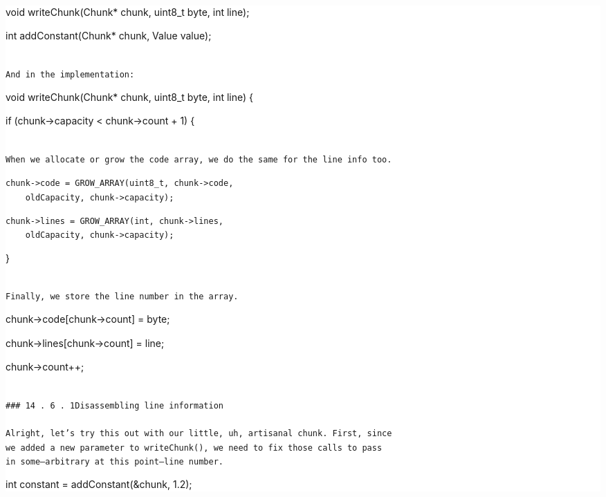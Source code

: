 ```

```
void writeChunk(Chunk* chunk, uint8_t byte, int line);

```

```
int addConstant(Chunk* chunk, Value value);

```

And in the implementation:

```
void writeChunk(Chunk* chunk, uint8_t byte, int line) {

```

```
  if (chunk->capacity < chunk->count + 1) {

```

When we allocate or grow the code array, we do the same for the line info too.

```
    chunk->code = GROW_ARRAY(uint8_t, chunk->code,
        oldCapacity, chunk->capacity);

```

```
    chunk->lines = GROW_ARRAY(int, chunk->lines,
        oldCapacity, chunk->capacity);

```

```
  }

```

Finally, we store the line number in the array.

```
  chunk->code[chunk->count] = byte;

```

```
  chunk->lines[chunk->count] = line;

```

```
  chunk->count++;

```

### 14 . 6 . 1Disassembling line information

Alright, let’s try this out with our little, uh, artisanal chunk. First, since
we added a new parameter to writeChunk(), we need to fix those calls to pass
in some—arbitrary at this point—line number.

```
  int constant = addConstant(&chunk, 1.2);
